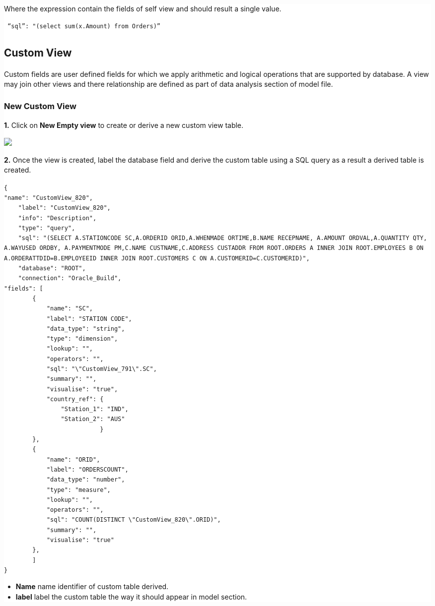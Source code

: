 Where the expression contain the fields of self view and should result a single value.
```
 “sql”: "(select sum(x.Amount) from Orders)”
```
## Custom View

Custom fields are user defined fields for which we apply arithmetic  and logical operations that are supported by database. A view may join other views and there relationship are defined as part of data analysis section of model file.

### New Custom View

**1.** Click on **New Empty view** to create or derive a new custom view table.

![
](https://raw.githubusercontent.com/sv18042016/fp1/3b50165c4cf02e474b87d097aa2f8b0897fae1ae/images/custom_table.png)

**2.** Once the view is created, label the database field and derive the custom table using a SQL query as a result a derived table is created.
``` 
{
"name": "CustomView_820",
	"label": "CustomView_820",
	"info": "Description",
	"type": "query",
	"sql": "(SELECT A.STATIONCODE SC,A.ORDERID ORID,A.WHENMADE ORTIME,B.NAME RECEPNAME, A.AMOUNT ORDVAL,A.QUANTITY QTY,A.WAYUSED ORDBY, A.PAYMENTMODE PM,C.NAME CUSTNAME,C.ADDRESS CUSTADDR FROM ROOT.ORDERS A INNER JOIN ROOT.EMPLOYEES B ON A.ORDERATTDID=B.EMPLOYEEID INNER JOIN ROOT.CUSTOMERS C ON A.CUSTOMERID=C.CUSTOMERID)",
	"database": "ROOT",
	"connection": "Oracle_Build",
"fields": [
		{
			"name": "SC",
			"label": "STATION CODE",
			"data_type": "string",
			"type": "dimension",
			"lookup": "",
			"operators": "",
			"sql": "\"CustomView_791\".SC",
			"summary": "",
			"visualise": "true",
			"country_ref": {
				"Station_1": "IND",
				"Station_2": "AUS"
			               }
		},
		{
			"name": "ORID",
			"label": "ORDERSCOUNT",
			"data_type": "number",
			"type": "measure",
			"lookup": "",
			"operators": "",
			"sql": "COUNT(DISTINCT \"CustomView_820\".ORID)",
			"summary": "",
			"visualise": "true"
		},
		]
}
```
- **Name** name identifier of custom table derived.
- **label** label the custom table the way it should appear in model section. 